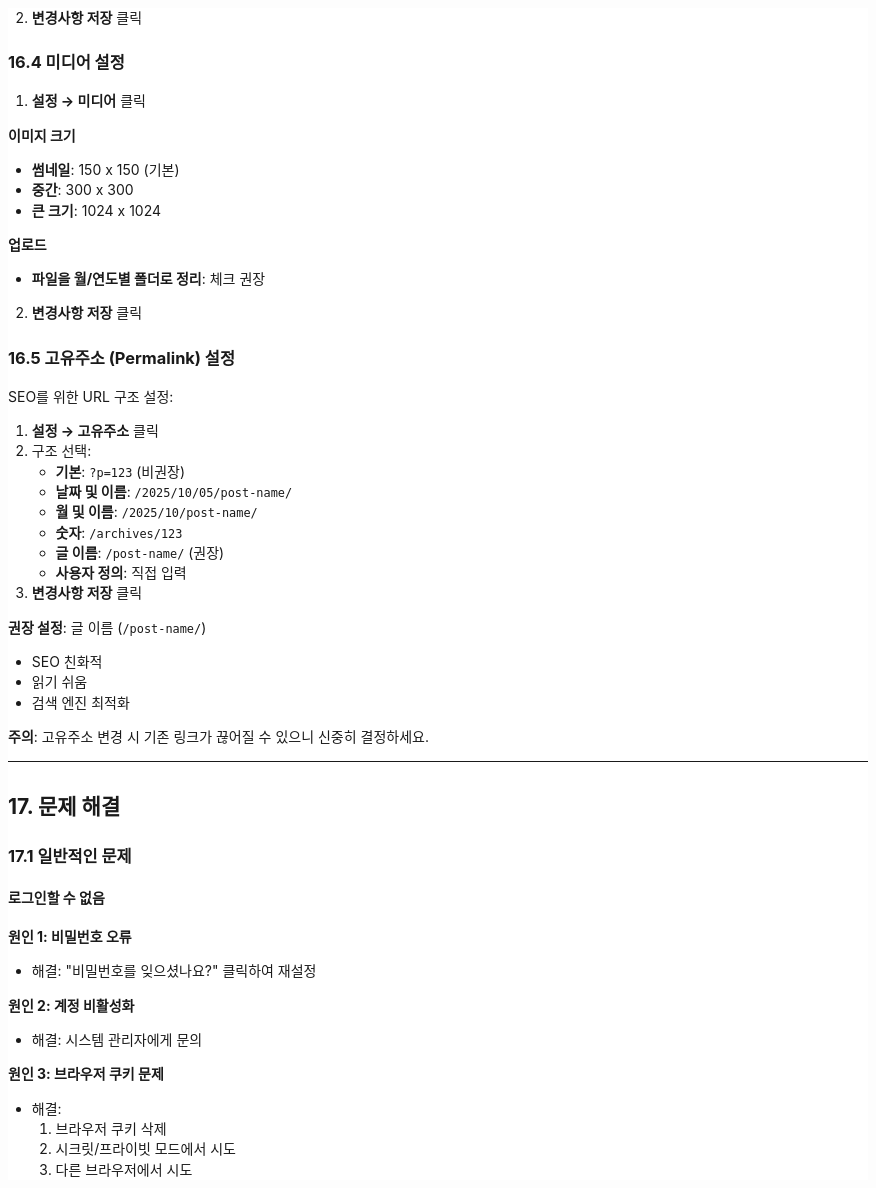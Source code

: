 2. **변경사항 저장** 클릭

### 16.4 미디어 설정

1. **설정 → 미디어** 클릭

**이미지 크기**
- **썸네일**: 150 x 150 (기본)
- **중간**: 300 x 300
- **큰 크기**: 1024 x 1024

**업로드**
- **파일을 월/연도별 폴더로 정리**: 체크 권장

2. **변경사항 저장** 클릭

### 16.5 고유주소 (Permalink) 설정

SEO를 위한 URL 구조 설정:

1. **설정 → 고유주소** 클릭
2. 구조 선택:
   - **기본**: `?p=123` (비권장)
   - **날짜 및 이름**: `/2025/10/05/post-name/`
   - **월 및 이름**: `/2025/10/post-name/`
   - **숫자**: `/archives/123`
   - **글 이름**: `/post-name/` (권장)
   - **사용자 정의**: 직접 입력
3. **변경사항 저장** 클릭

**권장 설정**: 글 이름 (`/post-name/`)
- SEO 친화적
- 읽기 쉬움
- 검색 엔진 최적화

**주의**: 고유주소 변경 시 기존 링크가 끊어질 수 있으니 신중히 결정하세요.

---

## 17. 문제 해결

### 17.1 일반적인 문제

#### 로그인할 수 없음

**원인 1: 비밀번호 오류**
- 해결: "비밀번호를 잊으셨나요?" 클릭하여 재설정

**원인 2: 계정 비활성화**
- 해결: 시스템 관리자에게 문의

**원인 3: 브라우저 쿠키 문제**
- 해결:
  1. 브라우저 쿠키 삭제
  2. 시크릿/프라이빗 모드에서 시도
  3. 다른 브라우저에서 시도
